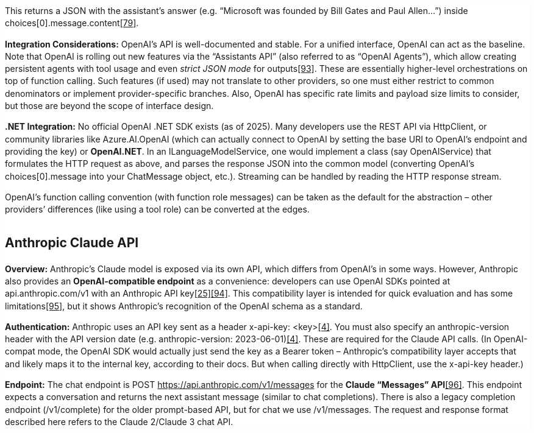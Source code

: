 This returns a JSON with the assistant’s answer (e.g. “Microsoft was founded by Bill Gates and Paul Allen…”) inside choices\[0\].message.content[\[79\]](https://learn.microsoft.com/en-us/azure/ai-foundry/openai/how-to/chatgpt#:~:text=,null).

**Integration Considerations:** OpenAI’s API is well-documented and stable. For a unified interface, OpenAI can act as the baseline. Note that OpenAI is rolling out new features via the “Assistants API” (also referred to as “OpenAI Agents”), which allow creating persistent agents with tool usage and even *strict JSON mode* for outputs[\[93\]](https://wandb.ai/onlineinference/genai-research/reports/Mastering-function-calling-with-OpenAI--VmlldzoxMzQ1MDk1NQ#:~:text=Mastering%20function%20calling%20with%20OpenAI,strictly%20conform%20to%20your%20schema). These are essentially higher-level orchestrations on top of function calling. Such features (if used) may not translate to other providers, so one must either restrict to common denominators or implement provider-specific branches. Also, OpenAI has specific rate limits and payload size limits to consider, but those are beyond the scope of interface design.

**.NET Integration:** No official OpenAI .NET SDK exists (as of 2025). Many developers use the REST API via HttpClient, or community libraries like Azure.AI.OpenAI (which can actually connect to OpenAI by setting the base URI to OpenAI’s endpoint and providing the key) or **OpenAI.NET**. In an ILanguageModelService, one would implement a class (say OpenAIService) that formulates the HTTP request as above, and parses the response JSON into the common model (converting OpenAI’s choices\[0\].message into your ChatMessage object, etc.). Streaming can be handled by reading the HTTP response stream.

OpenAI’s function calling convention (with function role messages) can be taken as the default for the abstraction – other providers’ differences (like using a tool role) can be converted at the edges.

## Anthropic Claude API

**Overview:** Anthropic’s Claude model is exposed via its own API, which differs from OpenAI’s in some ways. However, Anthropic also provides an **OpenAI-compatible endpoint** as a convenience: developers can use OpenAI SDKs pointed at api.anthropic.com/v1 with an Anthropic API key[\[25\]](https://docs.claude.com/en/api/openai-sdk#:~:text=1,for%20what%20features%20are%20supported)[\[94\]](https://docs.claude.com/en/api/openai-sdk#:~:text=api_key%3D%22ANTHROPIC_API_KEY%22%2C%20%20,the%20Claude%20API%20endpoint). This compatibility layer is intended for quick evaluation and has some limitations[\[95\]](https://docs.claude.com/en/api/openai-sdk#:~:text=This%20compatibility%20layer%20is%20primarily,please%20let%20us%20know%20here), but it shows Anthropic’s recognition of the OpenAI schema as a standard.

**Authentication:** Anthropic uses an API key sent as a header x-api-key: \<key\>[\[4\]](https://cocalc.app/github/kardolus/chatgpt-cli/blob/main/docs/anthropic_api.md#:~:text=curl%20https%3A%2F%2Fapi.anthropic.com%2Fv1%2Fmessages%20%5C%20,20240620%22%2C%20%22max_tokens%22%3A%201024%2C%20%22messages%22%3A). You must also specify an anthropic-version header with the API version date (e.g. anthropic-version: 2023-06-01)[\[4\]](https://cocalc.app/github/kardolus/chatgpt-cli/blob/main/docs/anthropic_api.md#:~:text=curl%20https%3A%2F%2Fapi.anthropic.com%2Fv1%2Fmessages%20%5C%20,20240620%22%2C%20%22max_tokens%22%3A%201024%2C%20%22messages%22%3A). These are required for the Claude API calls. (In OpenAI-compat mode, the OpenAI SDK would actually just send the key as a Bearer token – Anthropic’s compatibility layer accepts that and likely maps it to the internal key, according to their docs. But when calling directly with HttpClient, use the x-api-key header.)

**Endpoint:** The chat endpoint is POST https://api.anthropic.com/v1/messages for the **Claude “Messages” API**[\[96\]](https://cocalc.app/github/kardolus/chatgpt-cli/blob/main/docs/anthropic_api.md#:~:text=Copy). This endpoint expects a conversation and returns the next assistant message (similar to chat completions). There is also a legacy completion endpoint (/v1/complete) for the older prompt-based API, but for chat we use /v1/messages. The request and response format described here refers to the Claude 2/Claude 3 chat API.
